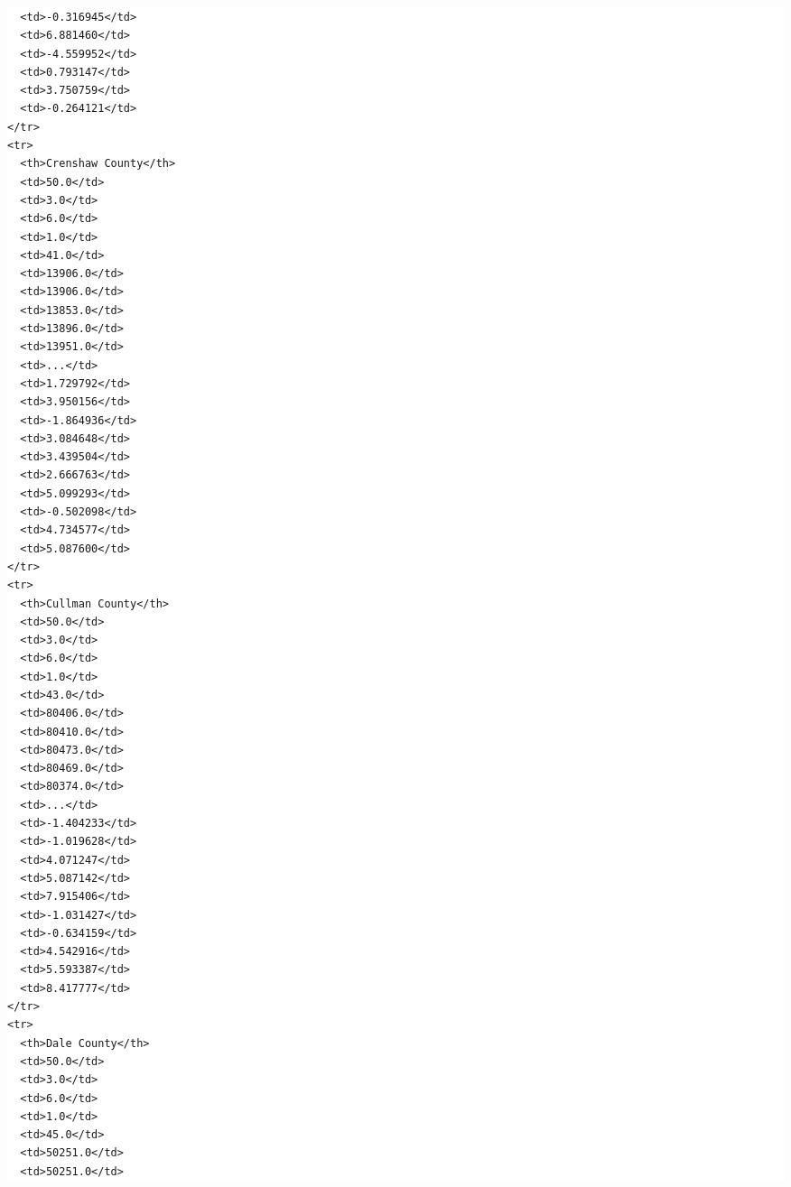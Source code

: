       <td>-0.316945</td>
      <td>6.881460</td>
      <td>-4.559952</td>
      <td>0.793147</td>
      <td>3.750759</td>
      <td>-0.264121</td>
    </tr>
    <tr>
      <th>Crenshaw County</th>
      <td>50.0</td>
      <td>3.0</td>
      <td>6.0</td>
      <td>1.0</td>
      <td>41.0</td>
      <td>13906.0</td>
      <td>13906.0</td>
      <td>13853.0</td>
      <td>13896.0</td>
      <td>13951.0</td>
      <td>...</td>
      <td>1.729792</td>
      <td>3.950156</td>
      <td>-1.864936</td>
      <td>3.084648</td>
      <td>3.439504</td>
      <td>2.666763</td>
      <td>5.099293</td>
      <td>-0.502098</td>
      <td>4.734577</td>
      <td>5.087600</td>
    </tr>
    <tr>
      <th>Cullman County</th>
      <td>50.0</td>
      <td>3.0</td>
      <td>6.0</td>
      <td>1.0</td>
      <td>43.0</td>
      <td>80406.0</td>
      <td>80410.0</td>
      <td>80473.0</td>
      <td>80469.0</td>
      <td>80374.0</td>
      <td>...</td>
      <td>-1.404233</td>
      <td>-1.019628</td>
      <td>4.071247</td>
      <td>5.087142</td>
      <td>7.915406</td>
      <td>-1.031427</td>
      <td>-0.634159</td>
      <td>4.542916</td>
      <td>5.593387</td>
      <td>8.417777</td>
    </tr>
    <tr>
      <th>Dale County</th>
      <td>50.0</td>
      <td>3.0</td>
      <td>6.0</td>
      <td>1.0</td>
      <td>45.0</td>
      <td>50251.0</td>
      <td>50251.0</td>
